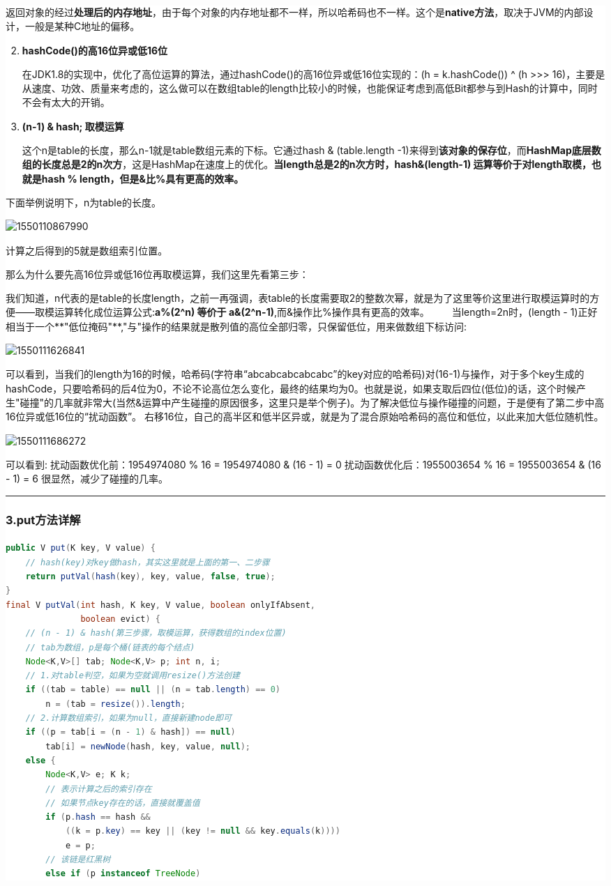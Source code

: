    返回对象的经过**处理后的内存地址**，由于每个对象的内存地址都不一样，所以哈希码也不一样。这个是**native方法**，取决于JVM的内部设计，一般是某种C地址的偏移。

2. **hashCode()的高16位异或低16位**

   在JDK1.8的实现中，优化了高位运算的算法，通过hashCode()的高16位异或低16位实现的：(h = k.hashCode()) ^ (h >>> 16)，主要是从速度、功效、质量来考虑的，这么做可以在数组table的length比较小的时候，也能保证考虑到高低Bit都参与到Hash的计算中，同时不会有太大的开销。

3. **(n-1) & hash; 取模运算**

   这个n是table的长度，那么n-1就是table数组元素的下标。它通过hash & (table.length -1)来得到**该对象的保存位**，而**HashMap底层数组的长度总是2的n次方**，这是HashMap在速度上的优化。**当length总是2的n次方时，hash&(length-1) 运算等价于对length取模，也就是hash % length，但是&比%具有更高的效率。**

下面举例说明下，n为table的长度。

![1550110867990](C:\Users\lenovo\AppData\Roaming\Typora\typora-user-images\1550110867990.png)

计算之后得到的5就是数组索引位置。

那么为什么要先高16位异或低16位再取模运算，我们这里先看第三步：

我们知道，n代表的是table的长度length，之前一再强调，表table的长度需要取2的整数次幂，就是为了这里等价这里进行取模运算时的方便——取模运算转化成位运算公式:**a%(2^n) 等价于 a&(2^n-1)**,而&操作比%操作具有更高的效率。
   当length=2n时，(length - 1)正好相当于一个**"低位掩码"**,"与"操作的结果就是散列值的高位全部归零，只保留低位，用来做数组下标访问:

![1550111626841](C:\Users\lenovo\AppData\Roaming\Typora\typora-user-images\1550111626841.png)

可以看到，当我们的length为16的时候，哈希码(字符串“abcabcabcabcabc”的key对应的哈希码)对(16-1)与操作，对于多个key生成的hashCode，只要哈希码的后4位为0，不论不论高位怎么变化，最终的结果均为0。也就是说，如果支取后四位(低位)的话，这个时候产生"碰撞"的几率就非常大(当然&运算中产生碰撞的原因很多，这里只是举个例子)。为了解决低位与操作碰撞的问题，于是便有了第二步中高16位异或低16位的“扰动函数”。
右移16位，自己的高半区和低半区异或，就是为了混合原始哈希码的高位和低位，以此来加大低位随机性。

![1550111686272](C:\Users\lenovo\AppData\Roaming\Typora\typora-user-images\1550111686272.png)

可以看到:
扰动函数优化前：1954974080 % 16 = 1954974080 & (16 - 1) = 0
扰动函数优化后：1955003654 % 16 = 1955003654 & (16 - 1) = 6
很显然，减少了碰撞的几率。

---

### 3.put方法详解

```java
public V put(K key, V value) {
    // hash(key)对key做hash，其实这里就是上面的第一、二步骤
    return putVal(hash(key), key, value, false, true);
}
final V putVal(int hash, K key, V value, boolean onlyIfAbsent,
               boolean evict) {
    // (n - 1) & hash(第三步骤，取模运算，获得数组的index位置)
    // tab为数组，p是每个桶(链表的每个结点)
    Node<K,V>[] tab; Node<K,V> p; int n, i;
    // 1.对table判空，如果为空就调用resize()方法创建
    if ((tab = table) == null || (n = tab.length) == 0)
        n = (tab = resize()).length;
    // 2.计算数组索引，如果为null，直接新建node即可
    if ((p = tab[i = (n - 1) & hash]) == null)
        tab[i] = newNode(hash, key, value, null);
    else {
        Node<K,V> e; K k;
        // 表示计算之后的索引存在
        // 如果节点key存在的话，直接就覆盖值
        if (p.hash == hash &&
            ((k = p.key) == key || (key != null && key.equals(k))))
            e = p;
        // 该链是红黑树
        else if (p instanceof TreeNode)
```